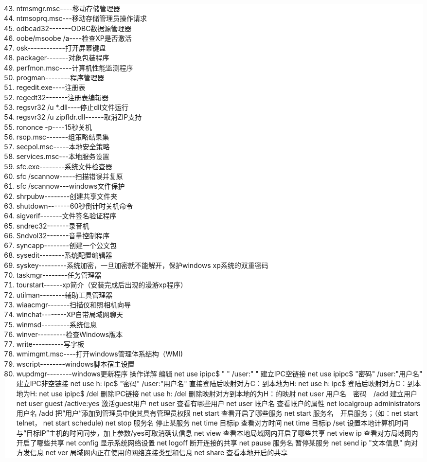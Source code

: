 43. ntmsmgr.msc----移动存储管理器
44. ntmsoprq.msc---移动存储管理员操作请求
45. odbcad32-------ODBC数据源管理器
46. oobe/msoobe /a----检查XP是否激活
47. osk------------打开屏幕键盘
48. packager-------对象包装程序
49. perfmon.msc----计算机性能监测程序
50. progman--------程序管理器
51. regedit.exe----注册表
52. regedt32-------注册表编辑器
53. regsvr32 /u *.dll----停止dll文件运行
55. regsvr32 /u zipfldr.dll------取消ZIP支持
55. rononce -p----15秒关机
56. rsop.msc-------组策略结果集
57. secpol.msc-----本地安全策略
58. services.msc---本地服务设置
59. sfc.exe--------系统文件检查器
60. sfc /scannow-----扫描错误并复原
61. sfc /scannow---windows文件保护
62. shrpubw--------创建共享文件夹
63. shutdown-------60秒倒计时关机命令
64. sigverif-------文件签名验证程序
65. sndrec32-------录音机
66. Sndvol32-------音量控制程序
67. syncapp--------创建一个公文包
68. sysedit--------系统配置编辑器
69. syskey---------系统加密，一旦加密就不能解开，保护windows xp系统的双重密码	
70. taskmgr--------任务管理器
71. tourstart------xp简介（安装完成后出现的漫游xp程序）
72. utilman--------辅助工具管理器
73. wiaacmgr-------扫描仪和照相机向导
74. winchat--------XP自带局域网聊天
75. winmsd---------系统信息
76. winver---------检查Windows版本
77. write----------写字板
78. wmimgmt.msc----打开windows管理体系结构（WMI)
79. wscript--------windows脚本宿主设置
80. wupdmgr--------windows更新程序
操作详解
编辑
net use ipipc$ " " /user:" " 建立IPC空链接
net use ipipc$ "密码" /user:"用户名" 建立IPC非空链接
net use h: ipc$ "密码" /user:"用户名" 直接登陆后映射对方C：到本地为H:
net use h: ipc$ 登陆后映射对方C：到本地为H:
net use ipipc$ /del 删除IPC链接
net use h: /del 删除映射对方到本地的为H：的映射
net user 用户名　密码　/add 建立用户
net user guest /active:yes 激活guest用户
net user 查看有哪些用户
net user 帐户名 查看帐户的属性
net localgroup administrators 用户名 /add 把“用户”添加到管理员中使其具有管理员权限
net start 查看开启了哪些服务
net start 服务名　开启服务；（如：net start telnet， net start schedule)
net stop 服务名 停止某服务
net time 目标ip 查看对方时间
net time 目标ip /set 设置本地计算机时间与“目标IP”主机的时间同步，加上参数/yes可取消确认信息
net view 查看本地局域网内开启了哪些共享
net view ip 查看对方局域网内开启了哪些共享
net config 显示系统网络设置
net logoff 断开连接的共享
net pause 服务名 暂停某服务
net send ip "文本信息" 向对方发信息
net ver 局域网内正在使用的网络连接类型和信息
net share 查看本地开启的共享